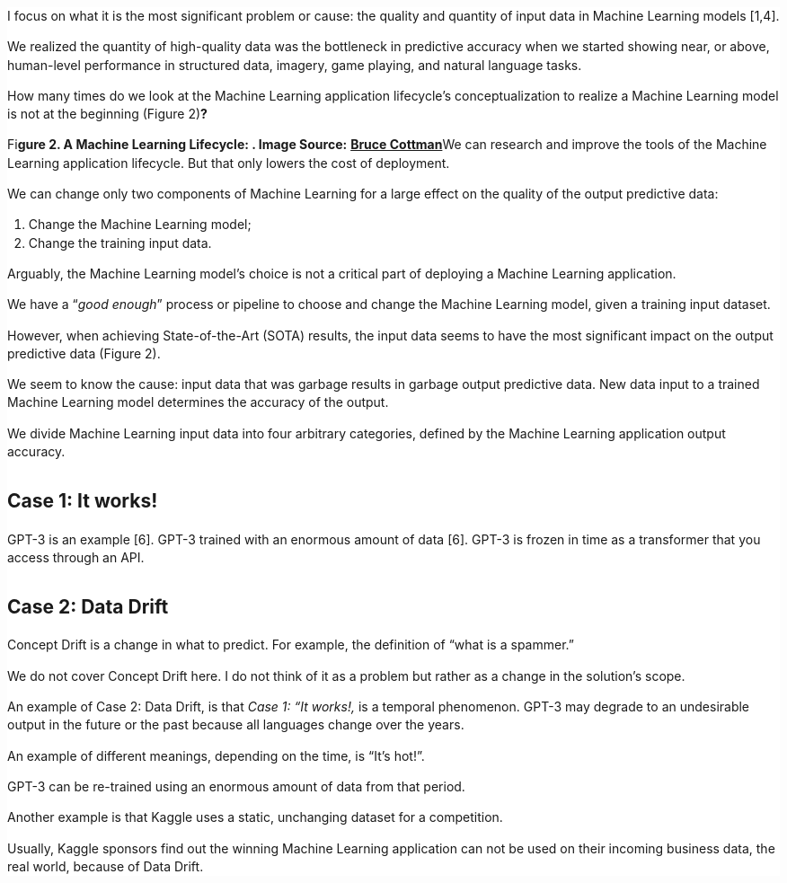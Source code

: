 I focus on what it is the most significant problem or cause: the quality and quantity of input data in Machine Learning models [1,4].

We realized the quantity of high-quality data was the bottleneck in predictive accuracy when we started showing near, or above, human-level performance in structured data, imagery, game playing, and natural language tasks.

How many times do we look at the Machine Learning application lifecycle’s conceptualization to realize a Machine Learning model is not at the beginning (Figure 2)**?**

![]()Fi**gure 2. A Machine Learning Lifecycle: . Image Source:** [**Bruce Cottman**](http://@dr-bruce-cottman)We can research and improve the tools of the Machine Learning application lifecycle. But that only lowers the cost of deployment.

We can change only two components of Machine Learning for a large effect on the quality of the output predictive data:

1. Change the Machine Learning model;
2. Change the training input data.

Arguably, the Machine Learning model’s choice is not a critical part of deploying a Machine Learning application.

We have a “*good enough*” process or pipeline to choose and change the Machine Learning model, given a training input dataset.

However, when achieving State-of-the-Art (SOTA) results, the input data seems to have the most significant impact on the output predictive data (Figure 2).

We seem to know the cause: input data that was garbage results in garbage output predictive data. New data input to a trained Machine Learning model determines the accuracy of the output.

We divide Machine Learning input data into four arbitrary categories, defined by the Machine Learning application output accuracy.

## Case 1: It works!

GPT-3 is an example [6]. GPT-3 trained with an enormous amount of data [6]. GPT-3 is frozen in time as a transformer that you access through an API.

## Case 2: Data Drift

Concept Drift is a change in what to predict. For example, the definition of “what is a spammer.”

We do not cover Concept Drift here. I do not think of it as a problem but rather as a change in the solution’s scope.

An example of Case 2: Data Drift, is that *Case 1: “It works!,* is a temporal phenomenon. GPT-3 may degrade to an undesirable output in the future or the past because all languages change over the years.

An example of different meanings, depending on the time, is “It’s hot!”.

GPT-3 can be re-trained using an enormous amount of data from that period.

Another example is that Kaggle uses a static, unchanging dataset for a competition.

Usually, Kaggle sponsors find out the winning Machine Learning application can not be used on their incoming business data, the real world, because of Data Drift.
